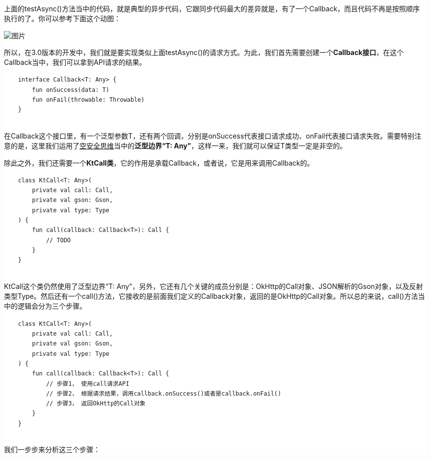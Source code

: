 上面的testAsync\(\)方法当中的代码，就是典型的异步代码，它跟同步代码最大的差异就是，有了一个Callback，而且代码不再是按照顺序执行的了。你可以参考下面这个动图：

![图片](/images/朱涛kotlin编程第一课/04.协程篇/resourceimagea8ffa8d0c46d74a17d0ddfb683e0ac7468ff.gif)

所以，在3.0版本的开发中，我们就是要实现类似上面testAsync\(\)的请求方式。为此，我们首先需要创建一个**Callback接口**，在这个Callback当中，我们可以拿到API请求的结果。

```
    interface Callback<T: Any> {
        fun onSuccess(data: T)
        fun onFail(throwable: Throwable)
    }
    

```

在Callback这个接口里，有一个泛型参数T，还有两个回调，分别是onSuccess代表接口请求成功、onFail代表接口请求失败。需要特别注意的是，这里我们运用了[空安全思维](https://time.geekbang.org/column/article/484921)当中的**泛型边界“T: Any”**，这样一来，我们就可以保证T类型一定是非空的。

除此之外，我们还需要一个**KtCall类**，它的作用是承载Callback，或者说，它是用来调用Callback的。

```
    class KtCall<T: Any>(
        private val call: Call,
        private val gson: Gson,
        private val type: Type
    ) {
        fun call(callback: Callback<T>): Call {
            // TODO
        }
    }
    

```

KtCall这个类仍然使用了泛型边界“T: Any”，另外，它还有几个关键的成员分别是：OkHttp的Call对象、JSON解析的Gson对象，以及反射类型Type。然后还有一个call\(\)方法，它接收的是前面我们定义的Callback对象，返回的是OkHttp的Call对象。所以总的来说，call\(\)方法当中的逻辑会分为三个步骤。

```
    class KtCall<T: Any>(
        private val call: Call,
        private val gson: Gson,
        private val type: Type
    ) {
        fun call(callback: Callback<T>): Call {
            // 步骤1， 使用call请求API
            // 步骤2， 根据请求结果，调用callback.onSuccess()或者是callback.onFail()
            // 步骤3， 返回OkHttp的Call对象
        }
    }
    

```

我们一步步来分析这三个步骤：
